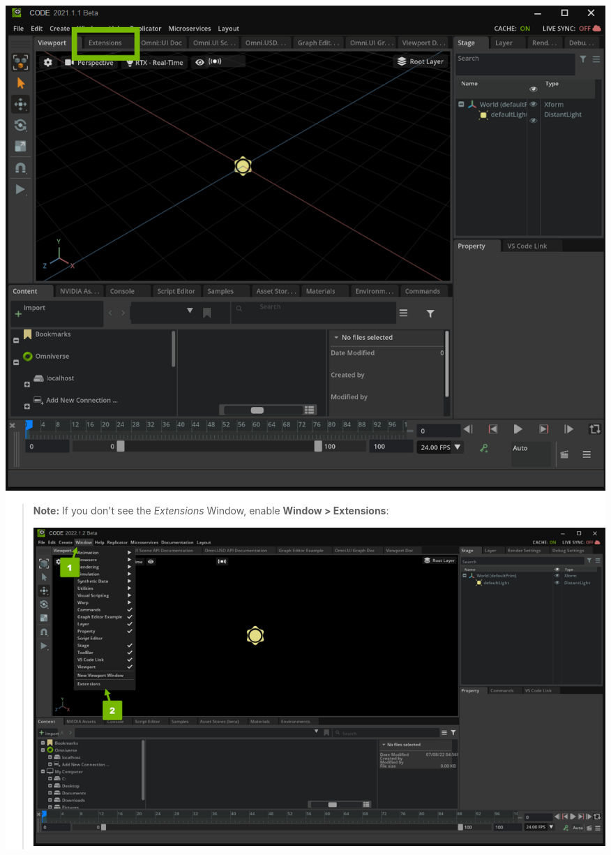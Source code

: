   ![](./images/ext_tab.png)

> **Note:** If you don't see the *Extensions* Window, enable **Window > Extensions**:
>
> ![Show the Extensions panel](images/window_extensions.png)